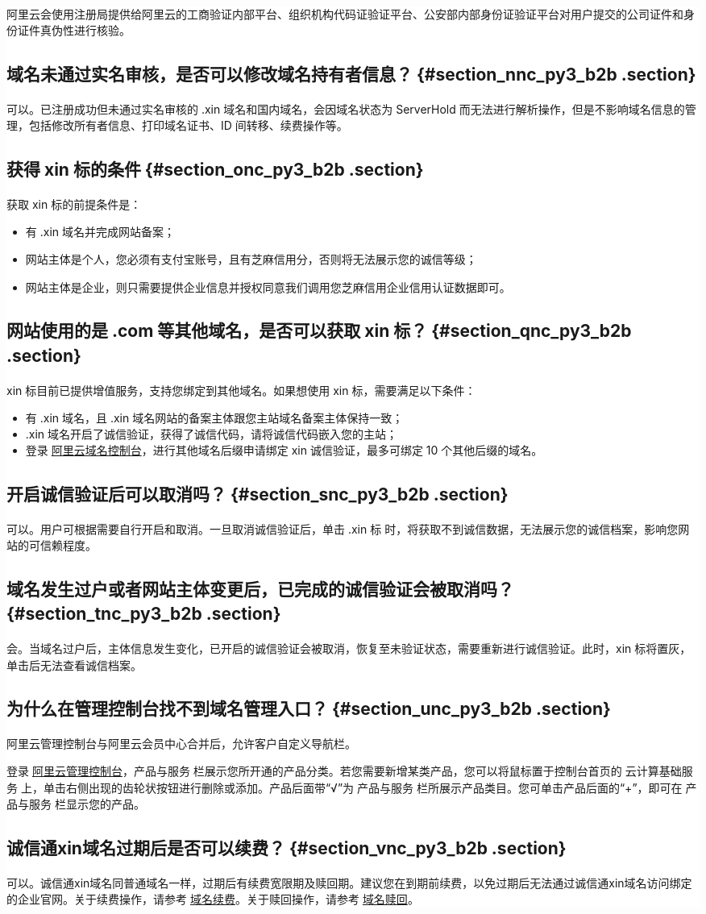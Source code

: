 阿里云会使用注册局提供给阿里云的工商验证内部平台、组织机构代码证验证平台、公安部内部身份证验证平台对用户提交的公司证件和身份证件真伪性进行核验。

## 域名未通过实名审核，是否可以修改域名持有者信息？ {#section_nnc_py3_b2b .section}

可以。已注册成功但未通过实名审核的 .xin 域名和国内域名，会因域名状态为 ServerHold 而无法进行解析操作，但是不影响域名信息的管理，包括修改所有者信息、打印域名证书、ID 间转移、续费操作等。

## 获得 xin 标的条件 {#section_onc_py3_b2b .section}

获取 xin 标的前提条件是：

-   有 .xin 域名并完成网站备案；

-   网站主体是个人，您必须有支付宝账号，且有芝麻信用分，否则将无法展示您的诚信等级；
-   网站主体是企业，则只需要提供企业信息并授权同意我们调用您芝麻信用企业信用认证数据即可。

## 网站使用的是 .com 等其他域名，是否可以获取 xin 标？ {#section_qnc_py3_b2b .section}

xin 标目前已提供增值服务，支持您绑定到其他域名。如果想使用 xin 标，需要满足以下条件：

-   有 .xin 域名，且 .xin 域名网站的备案主体跟您主站域名备案主体保持一致；
-   .xin 域名开启了诚信验证，获得了诚信代码，请将诚信代码嵌入您的主站；
-   登录 [阿里云域名控制台](https://netcn.console.aliyun.com/core/domain/list)，进行其他域名后缀申请绑定 xin 诚信验证，最多可绑定 10 个其他后缀的域名。

## 开启诚信验证后可以取消吗？ {#section_snc_py3_b2b .section}

可以。用户可根据需要自行开启和取消。一旦取消诚信验证后，单击 .xin 标 时，将获取不到诚信数据，无法展示您的诚信档案，影响您网站的可信赖程度。

## 域名发生过户或者网站主体变更后，已完成的诚信验证会被取消吗？ {#section_tnc_py3_b2b .section}

会。当域名过户后，主体信息发生变化，已开启的诚信验证会被取消，恢复至未验证状态，需要重新进行诚信验证。此时，xin 标将置灰，单击后无法查看诚信档案。

## 为什么在管理控制台找不到域名管理入口？ {#section_unc_py3_b2b .section}

阿里云管理控制台与阿里云会员中心合并后，允许客户自定义导航栏。

登录 [阿里云管理控制台](https://home.console.aliyun.com/new#/)，产品与服务 栏展示您所开通的产品分类。若您需要新增某类产品，您可以将鼠标置于控制台首页的 云计算基础服务 上，单击右侧出现的齿轮状按钮进行删除或添加。产品后面带“√”为 产品与服务 栏所展示产品类目。您可单击产品后面的“+”，即可在 产品与服务 栏显示您的产品。

## 诚信通xin域名过期后是否可以续费？ {#section_vnc_py3_b2b .section}

可以。诚信通xin域名同普通域名一样，过期后有续费宽限期及赎回期。建议您在到期前续费，以免过期后无法通过诚信通xin域名访问绑定的企业官网。关于续费操作，请参考 [域名续费](https://help.aliyun.com/document_detail/35908.html)。关于赎回操作，请参考 [域名赎回](https://help.aliyun.com/document_detail/35909.html)。

